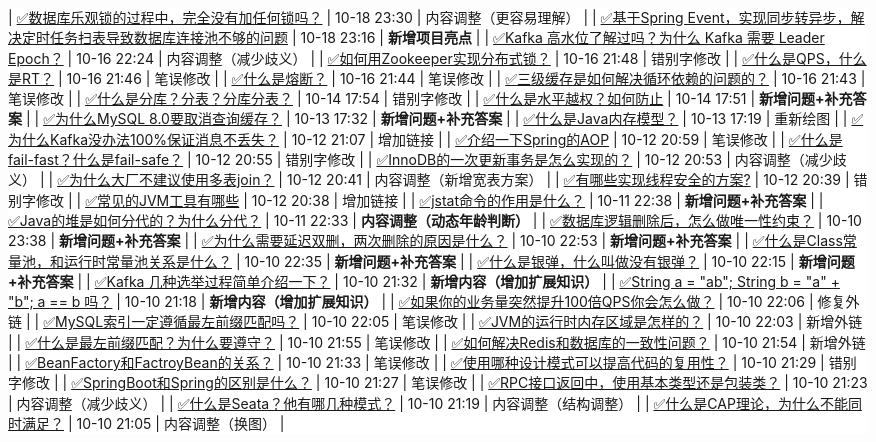 | [✅数据库乐观锁的过程中，完全没有加任何锁吗？](https://www.yuque.com/hollis666/qfgwk3/vk7tpwcpzfh35d04) | 10-18 23:30 | 内容调整（更容易理解） |
| [✅基于Spring Event，实现同步转异步，解决定时任务扫表导致数据库连接池不够的问题](https://www.yuque.com/hollis666/qfgwk3/phqa2kizsvmdp7dp) | 10-18 23:16 | **新增项目亮点** |
| [✅Kafka 高水位了解过吗？为什么 Kafka 需要 Leader Epoch？](https://www.yuque.com/hollis666/qfgwk3/uw9757) | 10-16 22:24 | 内容调整（减少歧义） |
| [✅如何用Zookeeper实现分布式锁？](https://www.yuque.com/hollis666/qfgwk3/bdxuqt775i5zo9kz) | 10-16 21:48 | 错别字修改 |
| [✅什么是QPS，什么是RT？](https://www.yuque.com/hollis666/qfgwk3/hr5913) | 10-16 21:46 | 笔误修改 |
| [✅什么是熔断？](https://www.yuque.com/hollis666/qfgwk3/fdequc) | 10-16 21:44 | 笔误修改 |
| [✅三级缓存是如何解决循环依赖的问题的？](https://www.yuque.com/hollis666/qfgwk3/ffk7dlcrwk35glpl) | 10-16 21:43 | 笔误修改 |
| [✅什么是分库？分表？分库分表？](https://www.yuque.com/hollis666/qfgwk3/wpus0g) | 10-14 17:54 | 错别字修改 |
| [✅什么是水平越权？如何防止](https://www.yuque.com/hollis666/qfgwk3/id1p8g) | 10-14 17:51 | **新增问题+补充答案** |
| [✅为什么MySQL 8.0要取消查询缓存？](https://www.yuque.com/hollis666/qfgwk3/wuzidroy4wl3xag9) | 10-13 17:32 | **新增问题+补充答案** |
| [✅什么是Java内存模型？](https://www.yuque.com/hollis666/qfgwk3/hmi3m1) | 10-13 17:19 | 重新绘图 |
| [✅为什么Kafka没办法100%保证消息不丢失？](https://www.yuque.com/hollis666/qfgwk3/vwy7vz63qax9c7ab) | 10-12 21:07 | 增加链接 |
| [✅介绍一下Spring的AOP](https://www.yuque.com/hollis666/qfgwk3/nget4r5wl2imegi7) | 10-12 20:59 | 笔误修改 |
| [✅什么是fail-fast？什么是fail-safe？](https://www.yuque.com/hollis666/qfgwk3/klkvnw) | 10-12 20:55 | 错别字修改 |
| [✅InnoDB的一次更新事务是怎么实现的？](https://www.yuque.com/hollis666/qfgwk3/wmmyt7a9vr7qlwsl) | 10-12 20:53 | 内容调整（减少歧义） |
| [✅为什么大厂不建议使用多表join？](https://www.yuque.com/hollis666/qfgwk3/qt4krg) | 10-12 20:41 | 内容调整（新增宽表方案） |
| [✅有哪些实现线程安全的方案?](https://www.yuque.com/hollis666/qfgwk3/wwsbaz77gvug9hbb) | 10-12 20:39 | 错别字修改 |
| [✅常见的JVM工具有哪些](https://www.yuque.com/hollis666/qfgwk3/ouwbti) | 10-12 20:38 | 增加链接 |
| [✅jstat命令的作用是什么？](https://www.yuque.com/hollis666/qfgwk3/nl7i1d66zs9g3lgb) | 10-11 22:38 | **新增问题+补充答案** |
| [✅Java的堆是如何分代的？为什么分代？](https://www.yuque.com/hollis666/qfgwk3/iop1msfpeny48x4c) | 10-11 22:33 | **内容调整（动态年龄判断）** |
| [✅数据库逻辑删除后，怎么做唯一性约束？](https://www.yuque.com/hollis666/qfgwk3/uwumrs9gs9x422k7) | 10-10 23:38 | **新增问题+补充答案** |
| [✅为什么需要延迟双删，两次删除的原因是什么？](https://www.yuque.com/hollis666/qfgwk3/uswtlzlot2lcvy10) | 10-10 22:53 | **新增问题+补充答案** |
| [✅什么是Class常量池，和运行时常量池关系是什么？](https://www.yuque.com/hollis666/qfgwk3/orlw1aoulz0dhxr8) | 10-10 22:35 | **新增问题+补充答案** |
| [✅什么是银弹，什么叫做没有银弹？](https://www.yuque.com/hollis666/qfgwk3/tm8ko8dwb2wui579) | 10-10 22:15 | **新增问题+补充答案** |
| [✅Kafka 几种选举过程简单介绍一下？](https://www.yuque.com/hollis666/qfgwk3/nk4ld4) | 10-10 21:32 | **新增内容（增加扩展知识）** |
| [✅String a = "ab"; String b = "a" + "b"; a == b 吗？](https://www.yuque.com/hollis666/qfgwk3/pwmmw153wb4f2cgq) | 10-10 21:18 | **新增内容（增加扩展知识）** |
| [✅如果你的业务量突然提升100倍QPS你会怎么做？](https://www.yuque.com/hollis666/qfgwk3/vmymwg4epv4o24lc) | 10-10 22:06 | 修复外链 |
| [✅MySQL索引一定遵循最左前缀匹配吗？](https://www.yuque.com/hollis666/qfgwk3/nz5520o4qu5yohzv) | 10-10 22:05 | 笔误修改 |
| [✅JVM的运行时内存区域是怎样的？](https://www.yuque.com/hollis666/qfgwk3/oyxrdhamqrmn291o) | 10-10 22:03 | 新增外链 |
| [✅什么是最左前缀匹配？为什么要遵守？](https://www.yuque.com/hollis666/qfgwk3/cc9mglopp4nigg59) | 10-10 21:55 | 笔误修改 |
| [✅如何解决Redis和数据库的一致性问题？](https://www.yuque.com/hollis666/qfgwk3/tmcgo0) | 10-10 21:54 | 新增外链 |
| [✅BeanFactory和FactroyBean的关系？](https://www.yuque.com/hollis666/qfgwk3/cnhqfg) | 10-10 21:33 | 笔误修改 |
| [✅使用哪种设计模式可以提高代码的复用性？](https://www.yuque.com/hollis666/qfgwk3/uyaobsoph3dnqeft) | 10-10 21:29 | 错别字修改 |
| [✅SpringBoot和Spring的区别是什么？](https://www.yuque.com/hollis666/qfgwk3/meyfwphs8t6c3znd) | 10-10 21:27 | 笔误修改 |
| [✅RPC接口返回中，使用基本类型还是包装类？](https://www.yuque.com/hollis666/qfgwk3/hqm4f0) | 10-10 21:23 | 内容调整（减少歧义） |
| [✅什么是Seata？他有哪几种模式？](https://www.yuque.com/hollis666/qfgwk3/qro9fl9lsiinx1tu) | 10-10 21:19 | 内容调整（结构调整） |
| [✅什么是CAP理论，为什么不能同时满足？](https://www.yuque.com/hollis666/qfgwk3/avwops) | 10-10 21:05 | 内容调整（换图） |